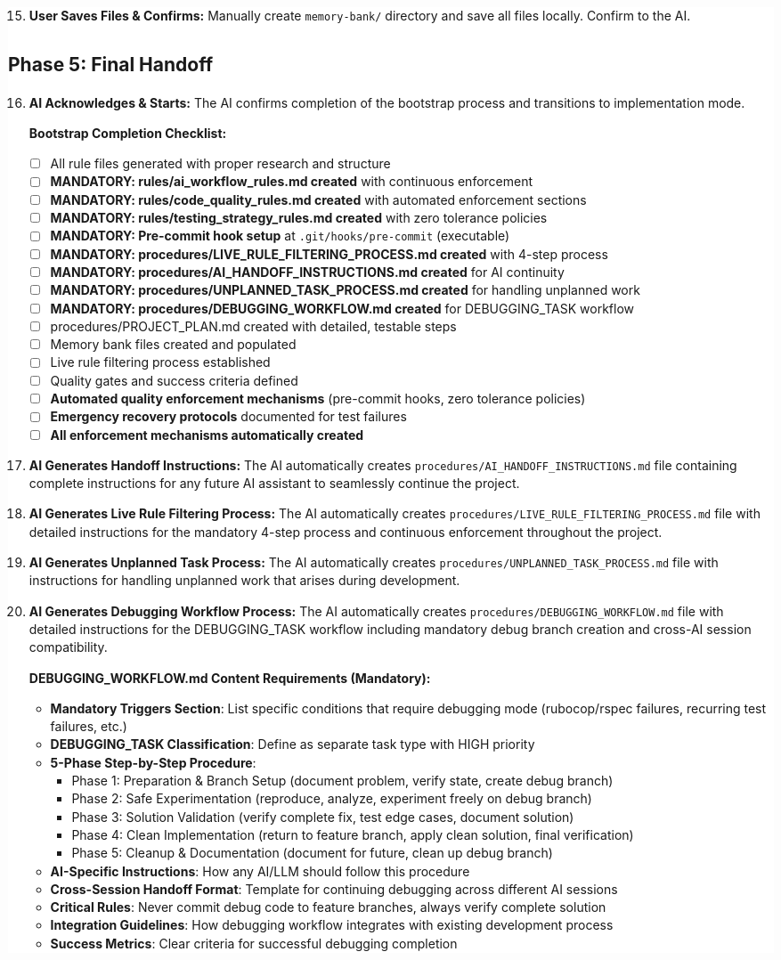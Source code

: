 15. **User Saves Files & Confirms:** Manually create `memory-bank/` directory and save all files locally. Confirm to the AI.

## Phase 5: Final Handoff

16. **AI Acknowledges & Starts:** The AI confirms completion of the bootstrap process and transitions to implementation mode.

    **Bootstrap Completion Checklist:**
    - [ ] All rule files generated with proper research and structure
    - [ ] **MANDATORY: rules/ai_workflow_rules.md created** with continuous enforcement
    - [ ] **MANDATORY: rules/code_quality_rules.md created** with automated enforcement sections
    - [ ] **MANDATORY: rules/testing_strategy_rules.md created** with zero tolerance policies
    - [ ] **MANDATORY: Pre-commit hook setup** at `.git/hooks/pre-commit` (executable)
    - [ ] **MANDATORY: procedures/LIVE_RULE_FILTERING_PROCESS.md created** with 4-step process
    - [ ] **MANDATORY: procedures/AI_HANDOFF_INSTRUCTIONS.md created** for AI continuity
    - [ ] **MANDATORY: procedures/UNPLANNED_TASK_PROCESS.md created** for handling unplanned work
    - [ ] **MANDATORY: procedures/DEBUGGING_WORKFLOW.md created** for DEBUGGING_TASK workflow
    - [ ] procedures/PROJECT_PLAN.md created with detailed, testable steps
    - [ ] Memory bank files created and populated
    - [ ] Live rule filtering process established
    - [ ] Quality gates and success criteria defined
    - [ ] **Automated quality enforcement mechanisms** (pre-commit hooks, zero tolerance policies)
    - [ ] **Emergency recovery protocols** documented for test failures
    - [ ] **All enforcement mechanisms automatically created**
    
17. **AI Generates Handoff Instructions:** The AI automatically creates `procedures/AI_HANDOFF_INSTRUCTIONS.md` file containing complete instructions for any future AI assistant to seamlessly continue the project.

18. **AI Generates Live Rule Filtering Process:** The AI automatically creates `procedures/LIVE_RULE_FILTERING_PROCESS.md` file with detailed instructions for the mandatory 4-step process and continuous enforcement throughout the project.

19. **AI Generates Unplanned Task Process:** The AI automatically creates `procedures/UNPLANNED_TASK_PROCESS.md` file with instructions for handling unplanned work that arises during development.

20. **AI Generates Debugging Workflow Process:** The AI automatically creates `procedures/DEBUGGING_WORKFLOW.md` file with detailed instructions for the DEBUGGING_TASK workflow including mandatory debug branch creation and cross-AI session compatibility.

    **DEBUGGING_WORKFLOW.md Content Requirements (Mandatory):**
    - **Mandatory Triggers Section**: List specific conditions that require debugging mode (rubocop/rspec failures, recurring test failures, etc.)
    - **DEBUGGING_TASK Classification**: Define as separate task type with HIGH priority
    - **5-Phase Step-by-Step Procedure**: 
      - Phase 1: Preparation & Branch Setup (document problem, verify state, create debug branch)
      - Phase 2: Safe Experimentation (reproduce, analyze, experiment freely on debug branch)
      - Phase 3: Solution Validation (verify complete fix, test edge cases, document solution)
      - Phase 4: Clean Implementation (return to feature branch, apply clean solution, final verification)
      - Phase 5: Cleanup & Documentation (document for future, clean up debug branch)
    - **AI-Specific Instructions**: How any AI/LLM should follow this procedure
    - **Cross-Session Handoff Format**: Template for continuing debugging across different AI sessions
    - **Critical Rules**: Never commit debug code to feature branches, always verify complete solution
    - **Integration Guidelines**: How debugging workflow integrates with existing development process
    - **Success Metrics**: Clear criteria for successful debugging completion
